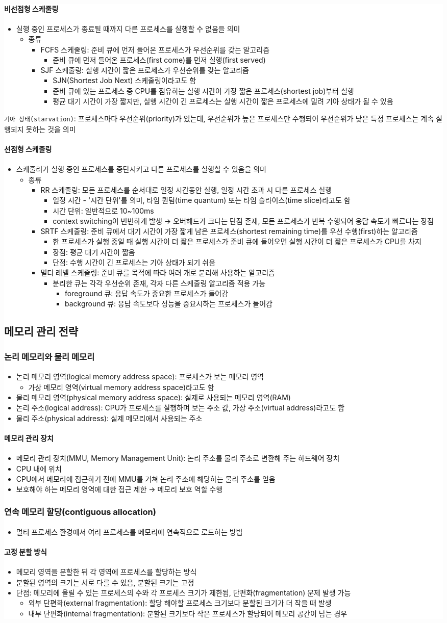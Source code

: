 #### 비선점형 스케줄링
- 실행 중인 프로세스가 종료될 때까지 다른 프로세스를 실행할 수 없음을 의미
  - 종류
    - FCFS 스케줄링: 준비 큐에 먼저 들어온 프로세스가 우선순위를 갖는 알고리즘
      - 준비 큐에 먼저 들어온 프로세스(first come)를 먼저 실행(first served)
    - SJF 스케줄링: 실행 시간이 짧은 프로세스가 우선순위를 갖는 알고리즘
      - SJN(Shortest Job Next) 스케줄링이라고도 함
      - 준비 큐에 있는 프로세스 중 CPU를 점유하는 실행 시간이 가장 짧은 프로세스(shortest job)부터 실행
      - 평균 대기 시간이 가장 짧지만, 실행 시간이 긴 프로세스는 실행 시간이 짧은 프로세스에 밀려 기아 상태가 될 수 있음

`기아 상태(starvation)`: 프로세스마다 우선순위(priority)가 있는데, 우선순위가 높은 프로세스만 수행되어 우선순위가 낮은 특정 프로세스는 계속 실행되지 못하는 것을 의미

#### 선점형 스케줄링
- 스케줄러가 실행 중인 프로세스를 중단시키고 다른 프로세스를 실행할 수 있음을 의미
  - 종류
    - RR 스케줄링: 모든 프로세스를 순서대로 일정 시간동안 실행, 일정 시간 초과 시 다른 프로세스 실행
      - 일정 시간 - '시간 단위'를 의미, 타임 퀀텀(time quantum) 또는 타임 슬라이스(time slice)라고도 함
      - 시간 단위: 일반적으로 10~100ms
      - context switching이 빈번하게 발생 → 오버헤드가 크다는 단점 존재, 모든 프로세스가 반복 수행되어 응답 속도가 빠르다는 장점
    - SRTF 스케줄링: 준비 큐에서 대기 시간이 가장 짧게 남은 프로세스(shortest remaining time)를 우선 수행(first)하는 알고리즘
      - 한 프로세스가 실행 중일 때 실행 시간이 더 짧은 프로세스가 준비 큐에 들어오면 실행 시간이 더 짧은 프로세스가 CPU를 차지
      - 장점: 평균 대기 시간이 짧음
      - 단점: 수행 시간이 긴 프로세스는 기아 상태가 되기 쉬움
    - 멀티 레벨 스케줄링: 준비 큐를 목적에 따라 여러 개로 분리해 사용하는 알고리즘
      - 분리한 큐는 각각 우선순위 존재, 각자 다른 스케줄링 알고리즘 적용 가능
        - foreground 큐: 응답 속도가 중요한 프로세스가 들어감
        - background 큐: 응답 속도보다 성능을 중요시하는 프로세스가 들어감

## 메모리 관리 전략
### 논리 메모리와 물리 메모리
- 논리 메모리 영역(logical memory address space): 프로세스가 보는 메모리 영역
  - 가상 메모리 영역(virtual memory address space)라고도 함
- 물리 메모리 영역(physical memory address space): 실제로 사용되는 메모리 영역(RAM)
- 논리 주소(logical address): CPU가 프로세스를 실행하며 보는 주소 값, 가상 주소(virtual address)라고도 함
- 물리 주소(physical address): 실제 메모리에서 사용되는 주소

#### 메모리 관리 장치
- 메모리 관리 장치(MMU, Memory Management Unit): 논리  주소를 물리 주소로 변환해 주는 하드웨어 장치
- CPU 내에 위치
- CPU에서 메모리에 접근하기 전에 MMU를 거쳐 논리 주소에 해당하는 물리 주소를 얻음
- 보호해야 하는 메모리 영역에 대한 접근 제한 → 메모리 보호 역할 수행

### 연속 메모리 할당(contiguous allocation)
- 멀티 프로세스 환경에서 여러 프로세스를 메모리에 연속적으로 로드하는 방법
#### 고정 분할 방식
- 메모리 영역을 분할한 뒤 각 영역에 프로세스를 할당하는 방식
- 분할된 영역의 크기는 서로 다를 수 있음, 분할된 크기는 고정
- 단점: 메모리에 올릴 수 있는 프로세스의 수와 각 프로세스 크기가 제한됨, 단편화(fragmentation) 문제 발생 가능
  - 외부 단편화(external fragmentation): 할당 해야할 프로세스 크기보다 분할된 크기가 더 작을 때 발생
  - 내부 단편화(internal fragmentation): 분할된 크기보다 작은 프로세스가 할당되어 메모리 공간이 남는 경우
  
